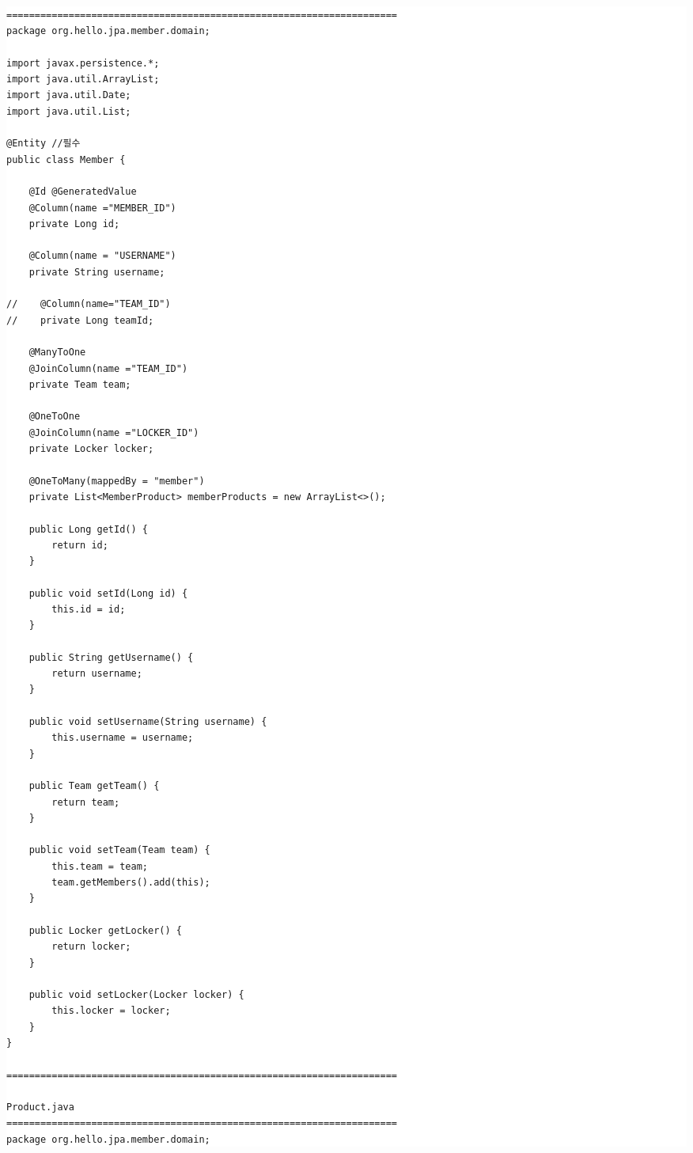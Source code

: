 	=====================================================================  
	package org.hello.jpa.member.domain;  
  
	import javax.persistence.*;  
	import java.util.ArrayList;  
	import java.util.Date;  
	import java.util.List;  
  
	@Entity //필수  
	public class Member {  
  
		@Id @GeneratedValue  
		@Column(name ="MEMBER_ID")  
		private Long id;  
  
		@Column(name = "USERNAME")  
		private String username;  
  
	//    @Column(name="TEAM_ID")  
	//    private Long teamId;  
  
		@ManyToOne  
		@JoinColumn(name ="TEAM_ID")  
		private Team team;  
  
		@OneToOne  
		@JoinColumn(name ="LOCKER_ID")  
		private Locker locker;  
  
		@OneToMany(mappedBy = "member")  
		private List<MemberProduct> memberProducts = new ArrayList<>();  
  
		public Long getId() {  
			return id;  
		}  
  
		public void setId(Long id) {  
			this.id = id;  
		}  
  
		public String getUsername() {  
			return username;  
		}  
  
		public void setUsername(String username) {  
			this.username = username;  
		}  
  
		public Team getTeam() {  
			return team;  
		}  
  
		public void setTeam(Team team) {  
			this.team = team;  
			team.getMembers().add(this);  
		}  
  
		public Locker getLocker() {  
			return locker;  
		}  
  
		public void setLocker(Locker locker) {  
			this.locker = locker;  
		}  
	}  
  
	=====================================================================  
  
	Product.java  
	=====================================================================  
	package org.hello.jpa.member.domain;  
  